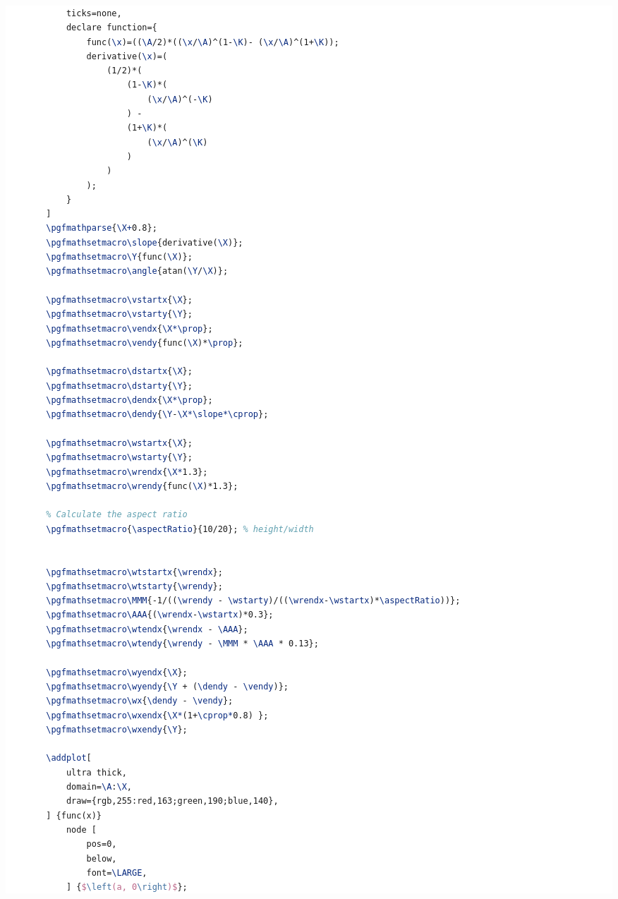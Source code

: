 ```tikz
            ticks=none,
            declare function={
                func(\x)=((\A/2)*((\x/\A)^(1-\K)- (\x/\A)^(1+\K));
                derivative(\x)=(
                    (1/2)*( 
                        (1-\K)*( 
                            (\x/\A)^(-\K) 
                        ) - 
                        (1+\K)*(
                            (\x/\A)^(\K)
                        )
                    )
                );
            }
        ]
        \pgfmathparse{\X+0.8};
        \pgfmathsetmacro\slope{derivative(\X)};
        \pgfmathsetmacro\Y{func(\X)};
        \pgfmathsetmacro\angle{atan(\Y/\X)};
        
        \pgfmathsetmacro\vstartx{\X};
        \pgfmathsetmacro\vstarty{\Y};
        \pgfmathsetmacro\vendx{\X*\prop};
        \pgfmathsetmacro\vendy{func(\X)*\prop};

        \pgfmathsetmacro\dstartx{\X};
        \pgfmathsetmacro\dstarty{\Y};
        \pgfmathsetmacro\dendx{\X*\prop};
        \pgfmathsetmacro\dendy{\Y-\X*\slope*\cprop};

        \pgfmathsetmacro\wstartx{\X};
        \pgfmathsetmacro\wstarty{\Y};
        \pgfmathsetmacro\wrendx{\X*1.3};
        \pgfmathsetmacro\wrendy{func(\X)*1.3};

        % Calculate the aspect ratio 
        \pgfmathsetmacro{\aspectRatio}{10/20}; % height/width 


        \pgfmathsetmacro\wtstartx{\wrendx};
        \pgfmathsetmacro\wtstarty{\wrendy};
        \pgfmathsetmacro\MMM{-1/((\wrendy - \wstarty)/((\wrendx-\wstartx)*\aspectRatio))};
        \pgfmathsetmacro\AAA{(\wrendx-\wstartx)*0.3};
        \pgfmathsetmacro\wtendx{\wrendx - \AAA};
        \pgfmathsetmacro\wtendy{\wrendy - \MMM * \AAA * 0.13};
        
        \pgfmathsetmacro\wyendx{\X};
        \pgfmathsetmacro\wyendy{\Y + (\dendy - \vendy)};
        \pgfmathsetmacro\wx{\dendy - \vendy}; 
        \pgfmathsetmacro\wxendx{\X*(1+\cprop*0.8) };
        \pgfmathsetmacro\wxendy{\Y};
        
        \addplot[
            ultra thick,
            domain=\A:\X,
            draw={rgb,255:red,163;green,190;blue,140},
        ] {func(x)}
            node [
                pos=0, 
                below, 
                font=\LARGE,
            ] {$\left(a, 0\right)$};

```